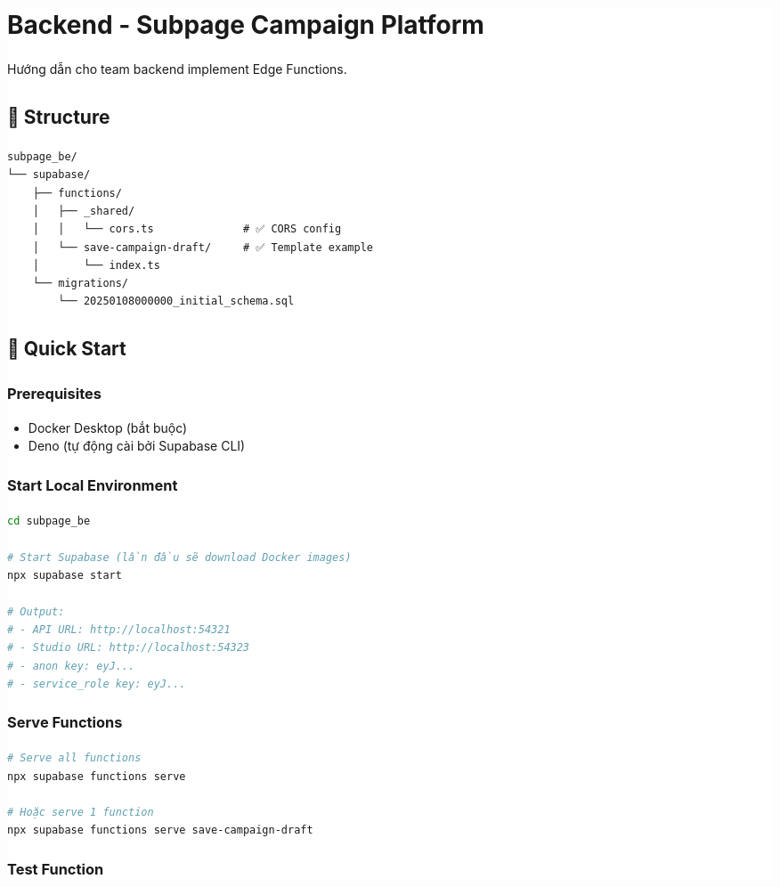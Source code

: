 # Backend - Subpage Campaign Platform

Hướng dẫn cho team backend implement Edge Functions.

## 📁 Structure

```
subpage_be/
└── supabase/
    ├── functions/
    │   ├── _shared/
    │   │   └── cors.ts              # ✅ CORS config
    │   └── save-campaign-draft/     # ✅ Template example
    │       └── index.ts
    └── migrations/
        └── 20250108000000_initial_schema.sql
```

## 🚀 Quick Start

### Prerequisites

- Docker Desktop (bắt buộc)
- Deno (tự động cài bởi Supabase CLI)

### Start Local Environment

```bash
cd subpage_be

# Start Supabase (lần đầu sẽ download Docker images)
npx supabase start

# Output:
# - API URL: http://localhost:54321
# - Studio URL: http://localhost:54323
# - anon key: eyJ...
# - service_role key: eyJ...
```

### Serve Functions

```bash
# Serve all functions
npx supabase functions serve

# Hoặc serve 1 function
npx supabase functions serve save-campaign-draft
```

### Test Function
